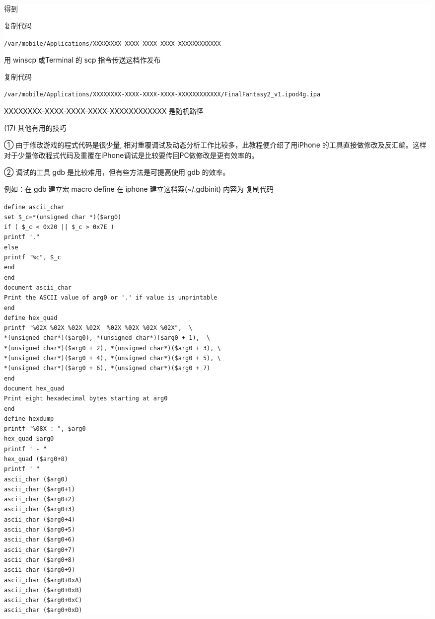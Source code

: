 得到 

复制代码

    /var/mobile/Applications/XXXXXXXX-XXXX-XXXX-XXXX-XXXXXXXXXXXX



用 winscp 或Terminal 的 scp 指令传送这档作发布

复制代码

    /var/mobile/Applications/XXXXXXXX-XXXX-XXXX-XXXX-XXXXXXXXXXXX/FinalFantasy2_v1.ipod4g.ipa



XXXXXXXX-XXXX-XXXX-XXXX-XXXXXXXXXXXX 是随机路径


(17) 其他有用的技巧

① 由于修改游戏的程式代码是很少量, 相对重覆调试及动态分析工作比较多，此教程便介绍了用iPhone 的工具直接做修改及反汇编。这样对于少量修改程式代码及重覆在iPhone调试是比较要传回PC做修改是更有效率的。

② 调试的工具 gdb 是比较难用，但有些方法是可提高使用 gdb 的效率。

例如：在 gdb 建立宏 macro define
在 iphone 建立这档案(~/.gdbinit) 内容为
复制代码

    define ascii_char
    set $_c=*(unsigned char *)($arg0)
    if ( $_c < 0x20 || $_c > 0x7E )
    printf "."
    else
    printf "%c", $_c
    end
    end
    document ascii_char
    Print the ASCII value of arg0 or '.' if value is unprintable
    end
    define hex_quad
    printf "%02X %02X %02X %02X  %02X %02X %02X %02X",  \
    *(unsigned char*)($arg0), *(unsigned char*)($arg0 + 1),  \
    *(unsigned char*)($arg0 + 2), *(unsigned char*)($arg0 + 3), \
    *(unsigned char*)($arg0 + 4), *(unsigned char*)($arg0 + 5), \
    *(unsigned char*)($arg0 + 6), *(unsigned char*)($arg0 + 7)
    end
    document hex_quad
    Print eight hexadecimal bytes starting at arg0
    end
    define hexdump
    printf "%08X : ", $arg0
    hex_quad $arg0
    printf " - "
    hex_quad ($arg0+8)
    printf " "
    ascii_char ($arg0)
    ascii_char ($arg0+1)
    ascii_char ($arg0+2)
    ascii_char ($arg0+3)
    ascii_char ($arg0+4)
    ascii_char ($arg0+5)
    ascii_char ($arg0+6)
    ascii_char ($arg0+7)
    ascii_char ($arg0+8)
    ascii_char ($arg0+9)
    ascii_char ($arg0+0xA)
    ascii_char ($arg0+0xB)
    ascii_char ($arg0+0xC)
    ascii_char ($arg0+0xD)